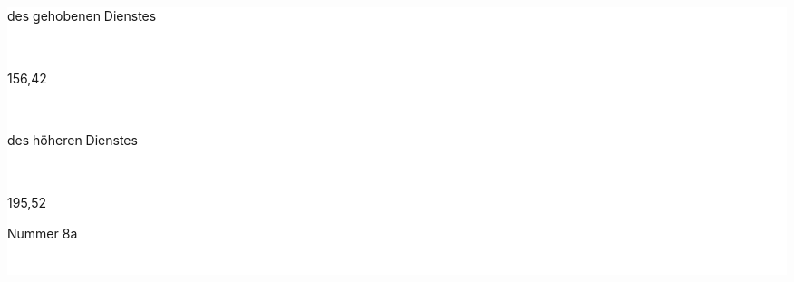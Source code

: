 <td style valign="top">

des gehobenen Dienstes

</td>

<td style valign="top">

 

</td>

<td style align="right" valign="top">

156,42

</td>

</tr>

<tr>

<td style valign="top">

 

</td>

<td style valign="top">

des höheren Dienstes

</td>

<td style valign="top">

 

</td>

<td style align="right" valign="top">

195,52

</td>

</tr>

<tr>

<td style colspan="4" valign="top">

Nummer 8a

</td>

</tr>

<tr>

<td style valign="top">

 

</td>

<td style colspan="3" valign="top">
